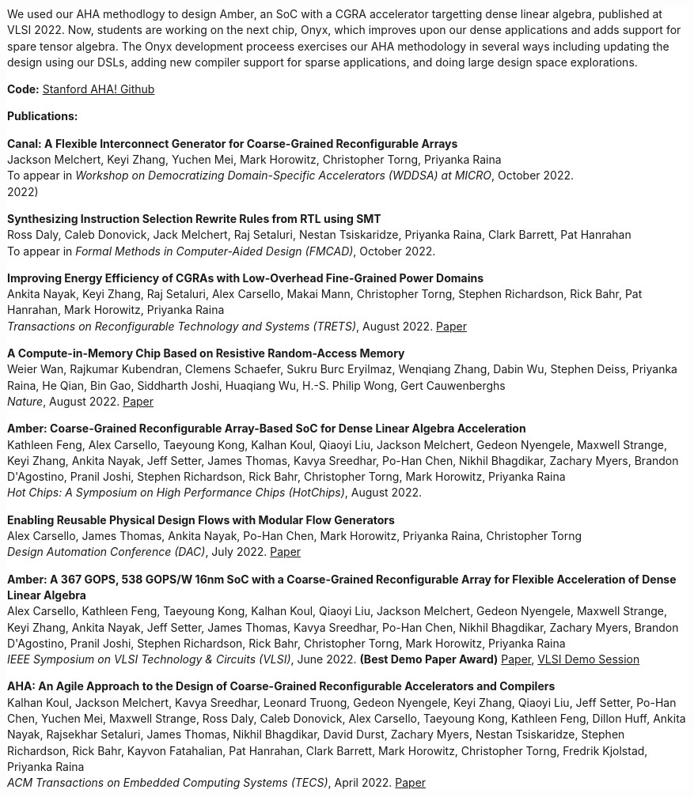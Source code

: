 We used our AHA methodlogy to design Amber, an SoC with a CGRA accelerator targetting dense linear algebra, published at VLSI 2022. Now, students are working on the next chip, Onyx, which improves upon our dense applications and adds support for spare tensor algebra. The Onyx development proceess exercises our AHA methodology in several ways including updating the design using our DSLs, adding new compiler support for sparse applications, and doing large design space explorations. 

**Code:** [Stanford AHA! Github](https://github.com/StanfordAHA)

**Publications:**

**Canal: A Flexible Interconnect Generator for Coarse-Grained Reconfigurable Arrays**    
Jackson Melchert, Keyi Zhang, Yuchen Mei, Mark Horowitz, Christopher Torng, Priyanka Raina    
To appear in *Workshop on Democratizing Domain-Specific Accelerators (WDDSA) at MICRO*, October 2022.    
2022)

**Synthesizing Instruction Selection Rewrite Rules from RTL using SMT**    
Ross Daly, Caleb Donovick, Jack Melchert, Raj Setaluri, Nestan Tsiskaridze, Priyanka Raina, Clark Barrett, Pat Hanrahan    
To appear in *Formal Methods in Computer-Aided Design (FMCAD)*, October 2022.   

**Improving Energy Efficiency of CGRAs with Low-Overhead Fine-Grained Power Domains**    
Ankita Nayak, Keyi Zhang, Raj Setaluri, Alex Carsello, Makai Mann, Christopher Torng, Stephen Richardson, Rick Bahr, Pat Hanrahan, Mark Horowitz, Priyanka Raina    
*Transactions on Reconfigurable Technology and Systems (TRETS)*, August 2022. [Paper](https://dl.acm.org/doi/10.1145/3558394)        

**A Compute-in-Memory Chip Based on Resistive Random-Access Memory**    
Weier Wan, Rajkumar Kubendran, Clemens Schaefer, Sukru Burc Eryilmaz, Wenqiang Zhang, Dabin Wu, Stephen Deiss, Priyanka Raina, He Qian, Bin Gao, Siddharth Joshi, Huaqiang Wu, H.-S. Philip Wong, Gert Cauwenberghs     
*Nature*, August 2022. [Paper](https://www.nature.com/articles/s41586-022-04992-8)    

**Amber: Coarse-Grained Reconfigurable Array-Based SoC for Dense Linear Algebra Acceleration**    
Kathleen Feng, Alex Carsello, Taeyoung Kong, Kalhan Koul, Qiaoyi Liu, Jackson Melchert, Gedeon Nyengele, Maxwell Strange, Keyi Zhang, Ankita Nayak, Jeff Setter, James Thomas, Kavya Sreedhar, Po-Han Chen, Nikhil Bhagdikar, Zachary Myers, Brandon D'Agostino, Pranil Joshi, Stephen Richardson, Rick Bahr, Christopher Torng, Mark Horowitz, Priyanka Raina    
*Hot Chips: A Symposium on High Performance Chips (HotChips)*, August 2022.     

**Enabling Reusable Physical Design Flows with Modular Flow Generators**  
Alex Carsello, James Thomas, Ankita Nayak, Po-Han Chen, Mark Horowitz, Priyanka Raina, Christopher Torng  
*Design Automation Conference (DAC)*, July 2022. [Paper](https://arxiv.org/abs/2111.14535)

**Amber: A 367 GOPS, 538 GOPS/W 16nm SoC with a Coarse-Grained Reconfigurable Array for Flexible Acceleration of Dense Linear Algebra**    
Alex Carsello, Kathleen Feng, Taeyoung Kong, Kalhan Koul, Qiaoyi Liu, Jackson Melchert, Gedeon Nyengele, Maxwell Strange, Keyi Zhang, Ankita Nayak, Jeff Setter, James Thomas, Kavya Sreedhar, Po-Han Chen, Nikhil Bhagdikar, Zachary Myers, Brandon D'Agostino, Pranil Joshi, Stephen Richardson, Rick Bahr, Christopher Torng, Mark Horowitz, Priyanka Raina    
*IEEE Symposium on VLSI Technology & Circuits (VLSI)*, June 2022. **(Best Demo Paper Award)** [Paper](https://ieeexplore.ieee.org/document/9830509), [VLSI Demo Session](https://mobile.twitter.com/VLSI_2022/status/1536825690196217856)        

**AHA: An Agile Approach to the Design of Coarse-Grained Reconfigurable Accelerators and Compilers**    
Kalhan Koul, Jackson Melchert, Kavya Sreedhar, Leonard Truong, Gedeon Nyengele, Keyi Zhang, Qiaoyi Liu, Jeff Setter, Po-Han Chen, Yuchen Mei, Maxwell Strange, Ross Daly, Caleb Donovick, Alex Carsello, Taeyoung Kong, Kathleen Feng, Dillon Huff, Ankita Nayak, Rajsekhar Setaluri, James Thomas, Nikhil Bhagdikar, David Durst, Zachary Myers, Nestan Tsiskaridze, Stephen Richardson, Rick Bahr, Kayvon Fatahalian, Pat Hanrahan, Clark Barrett, Mark Horowitz, Christopher Torng, Fredrik Kjolstad, Priyanka Raina    
*ACM Transactions on Embedded Computing Systems (TECS)*, April 2022. [Paper](https://dl.acm.org/doi/10.1145/3534933)
